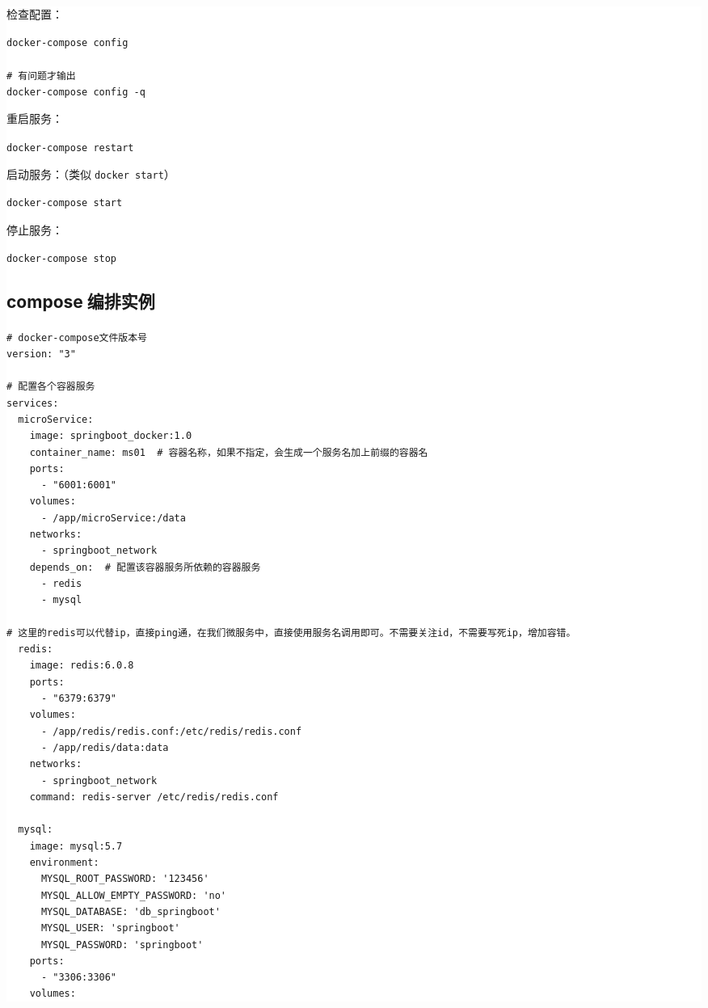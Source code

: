 检查配置：
```
docker-compose config

# 有问题才输出
docker-compose config -q
```

重启服务：
```
docker-compose restart
```

启动服务：（类似 `docker start`）
```
docker-compose start
```

停止服务：
```
docker-compose stop
```

##  compose 编排实例
```
# docker-compose文件版本号
version: "3"

# 配置各个容器服务
services:
  microService:
    image: springboot_docker:1.0
    container_name: ms01  # 容器名称，如果不指定，会生成一个服务名加上前缀的容器名
    ports:
      - "6001:6001"
    volumes:
      - /app/microService:/data
    networks:
      - springboot_network
    depends_on:  # 配置该容器服务所依赖的容器服务
      - redis
      - mysql

# 这里的redis可以代替ip，直接ping通，在我们微服务中，直接使用服务名调用即可。不需要关注id，不需要写死ip，增加容错。
  redis:
    image: redis:6.0.8
    ports:
      - "6379:6379"
    volumes:
      - /app/redis/redis.conf:/etc/redis/redis.conf
      - /app/redis/data:data
    networks:
      - springboot_network
    command: redis-server /etc/redis/redis.conf

  mysql:
    image: mysql:5.7
    environment:
      MYSQL_ROOT_PASSWORD: '123456'
      MYSQL_ALLOW_EMPTY_PASSWORD: 'no'
      MYSQL_DATABASE: 'db_springboot'
      MYSQL_USER: 'springboot'
      MYSQL_PASSWORD: 'springboot'
    ports:
      - "3306:3306"
    volumes:
```